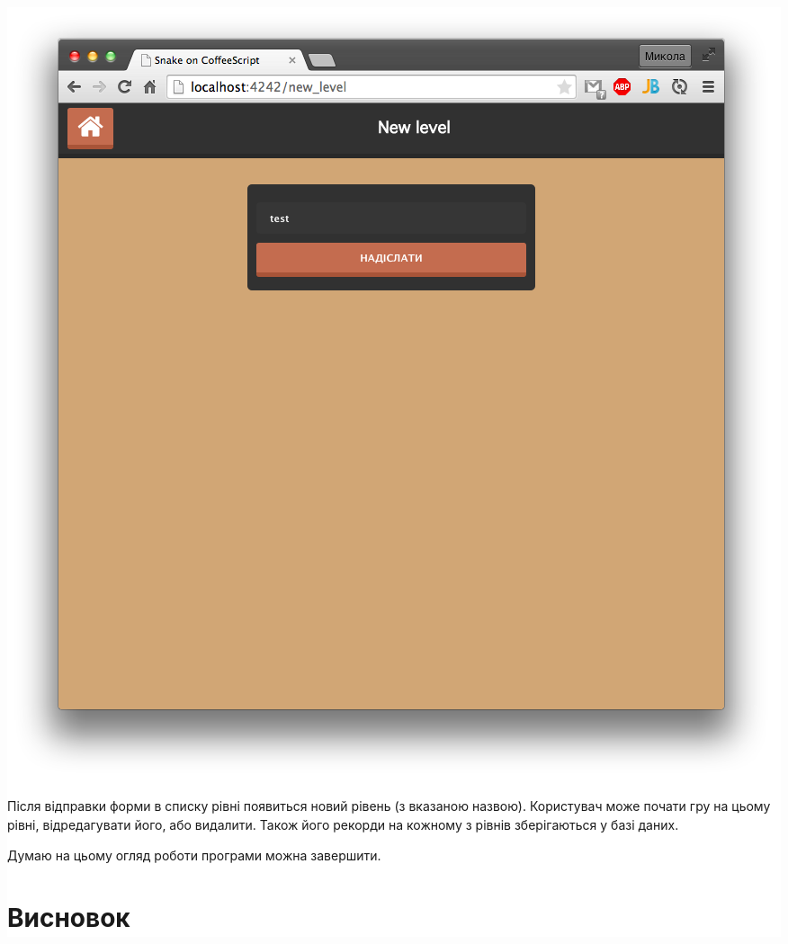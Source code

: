 ![Створення нового рівня](/assets/img/new_level.png)

Після відправки форми в списку рівні появиться новий рівень (з вказаною назвою).
Користувач може почати гру на цьому рівні, відредагувати його, або видалити.
Також його рекорди на кожному з рівнів зберігаються у базі даних.

Думаю на цьому огляд роботи програми можна завершити.

# Висновок <a id="visnovok" href="#zmist"><i class="fa fa-arrow-circle-up"></i></a>
